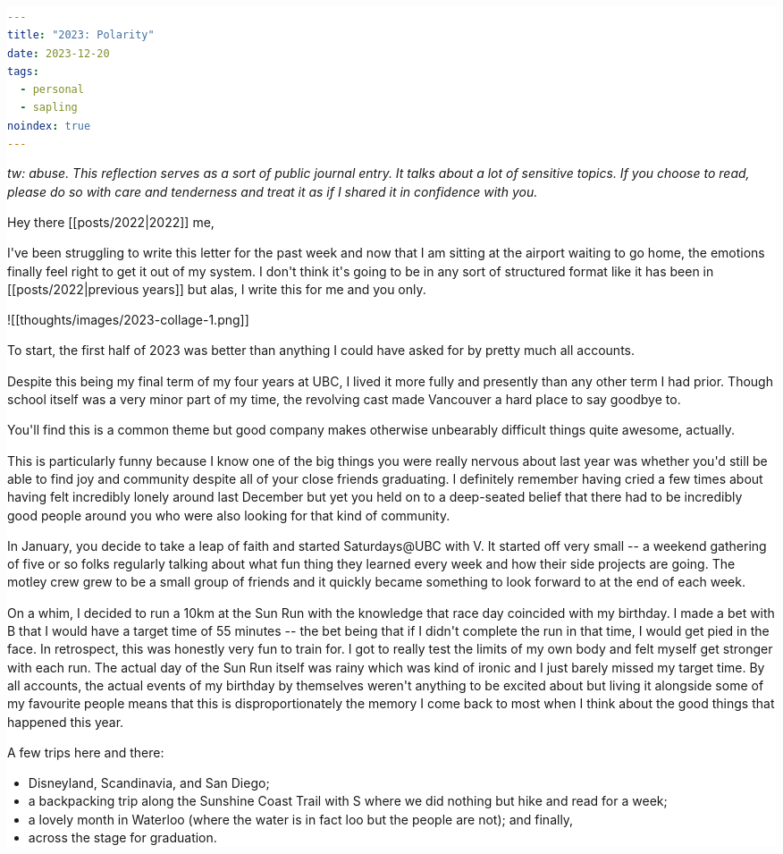 ```yaml
---
title: "2023: Polarity"
date: 2023-12-20
tags:
  - personal
  - sapling
noindex: true
---
```

_tw: abuse. This reflection serves as a sort of public journal entry. It talks about a lot of sensitive topics. If you choose to read, please do so with care and tenderness and treat it as if I shared it in confidence with you._

Hey there [[posts/2022|2022]] me,

I've been struggling to write this letter for the past week and now that I am sitting at the airport waiting to go home, the emotions finally feel right to get it out of my system. I don't think it's going to be in any sort of structured format like it has been in [[posts/2022|previous years]] but alas, I write this for me and you only.

![[thoughts/images/2023-collage-1.png]]

To start, the first half of 2023 was better than anything I could have asked for by pretty much all accounts.

Despite this being my final term of my four years at UBC, I lived it more fully and presently than any other term I had prior. Though school itself was a very minor part of my time, the revolving cast made Vancouver a hard place to say goodbye to.

You'll find this is a common theme but good company makes otherwise unbearably difficult things quite awesome, actually.

This is particularly funny because I know one of the big things you were really nervous about last year was whether you'd still be able to find joy and community despite all of your close friends graduating. I definitely remember having cried a few times about having felt incredibly lonely around last December but yet you held on to a deep-seated belief that there had to be incredibly good people around you who were also looking for that kind of community.

In January, you decide to take a leap of faith and started Saturdays@UBC with V. It started off very small -- a weekend gathering of five or so folks regularly talking about what fun thing they learned every week and how their side projects are going. The motley crew grew to be a small group of friends and it quickly became something to look forward to at the end of each week.

On a whim, I decided to run a 10km at the Sun Run with the knowledge that race day coincided with my birthday. I made a bet with B that I would have a target time of 55 minutes -- the bet being that if I didn't complete the run in that time, I would get pied in the face. In retrospect, this was honestly very fun to train for. I got to really test the limits of my own body and felt myself get stronger with each run. The actual day of the Sun Run itself was rainy which was kind of ironic and I just barely missed my target time. By all accounts, the actual events of my birthday by themselves weren't anything to be excited about but living it alongside some of my favourite people means that this is disproportionately the memory I come back to most when I think about the good things that happened this year.

A few trips here and there:
- Disneyland, Scandinavia, and San Diego; 
- a backpacking trip along the Sunshine Coast Trail with S where we did nothing but hike and read for a week;
- a lovely month in Waterloo (where the water is in fact loo but the people are not); and finally,
- across the stage for graduation.
